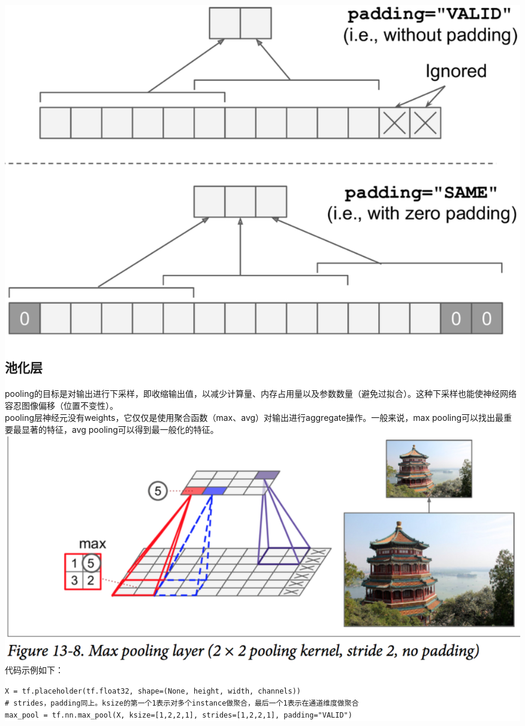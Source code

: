 ![CNN](/img/CNN-06.png)

## 池化层

pooling的目标是对输出进行下采样，即收缩输出值，以减少计算量、内存占用量以及参数数量（避免过拟合）。这种下采样也能使神经网络容忍图像偏移（位置不变性）。<br>
pooling层神经元没有weights，它仅仅是使用聚合函数（max、avg）对输出进行aggregate操作。一般来说，max pooling可以找出最重要最显著的特征，avg pooling可以得到最一般化的特征。
![CNN](/img/CNN-07.png)
代码示例如下：
```
X = tf.placeholder(tf.float32, shape=(None, height, width, channels))
# strides，padding同上。ksize的第一个1表示对多个instance做聚合，最后一个1表示在通道维度做聚合
max_pool = tf.nn.max_pool(X, ksize=[1,2,2,1], strides=[1,2,2,1], padding="VALID")
```

